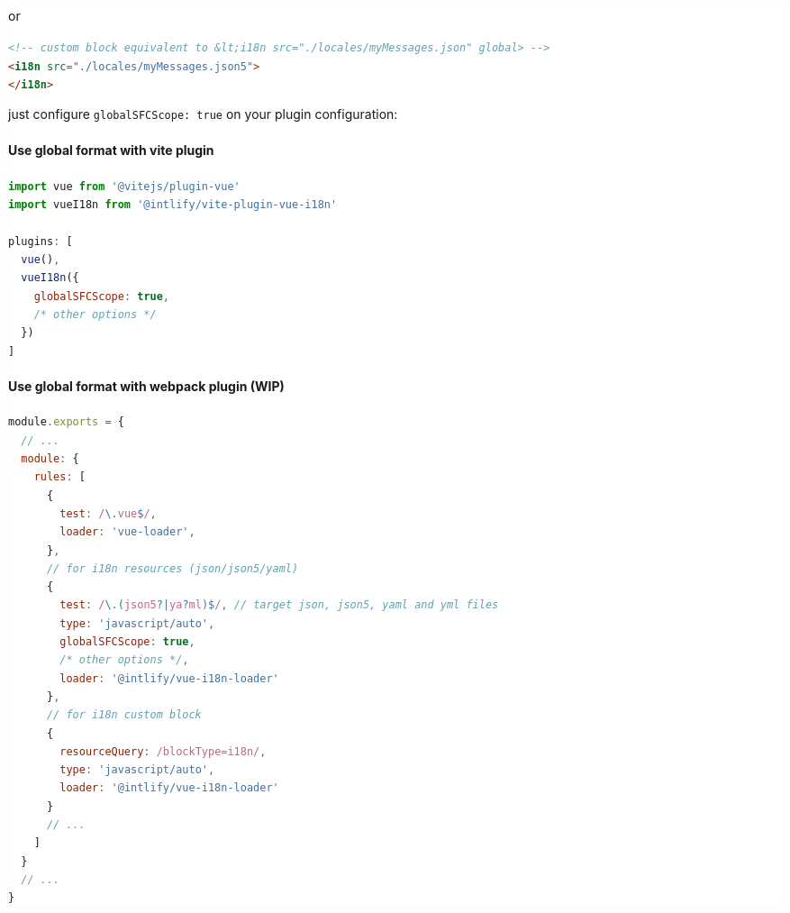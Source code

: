 or

```html
<!-- custom block equivalent to &lt;i18n src="./locales/myMessages.json" global> -->
<i18n src="./locales/myMessages.json5">
</i18n>
```

just configure `globalSFCScope: true` on your plugin configuration:

#### Use global format with vite plugin

```javascript
import vue from '@vitejs/plugin-vue'
import vueI18n from '@intlify/vite-plugin-vue-i18n'

plugins: [
  vue(),
  vueI18n({
    globalSFCScope: true,
    /* other options */
  })
]
```

#### Use global format with webpack plugin (WIP)

```javascript
module.exports = {
  // ...
  module: {
    rules: [
      {
        test: /\.vue$/,
        loader: 'vue-loader',
      },
      // for i18n resources (json/json5/yaml)
      {
        test: /\.(json5?|ya?ml)$/, // target json, json5, yaml and yml files
        type: 'javascript/auto',
        globalSFCScope: true,
        /* other options */,
        loader: '@intlify/vue-i18n-loader'
      },
      // for i18n custom block
      {
        resourceQuery: /blockType=i18n/,
        type: 'javascript/auto',
        loader: '@intlify/vue-i18n-loader'
      }
      // ...
    ]
  }
  // ...
}
```
